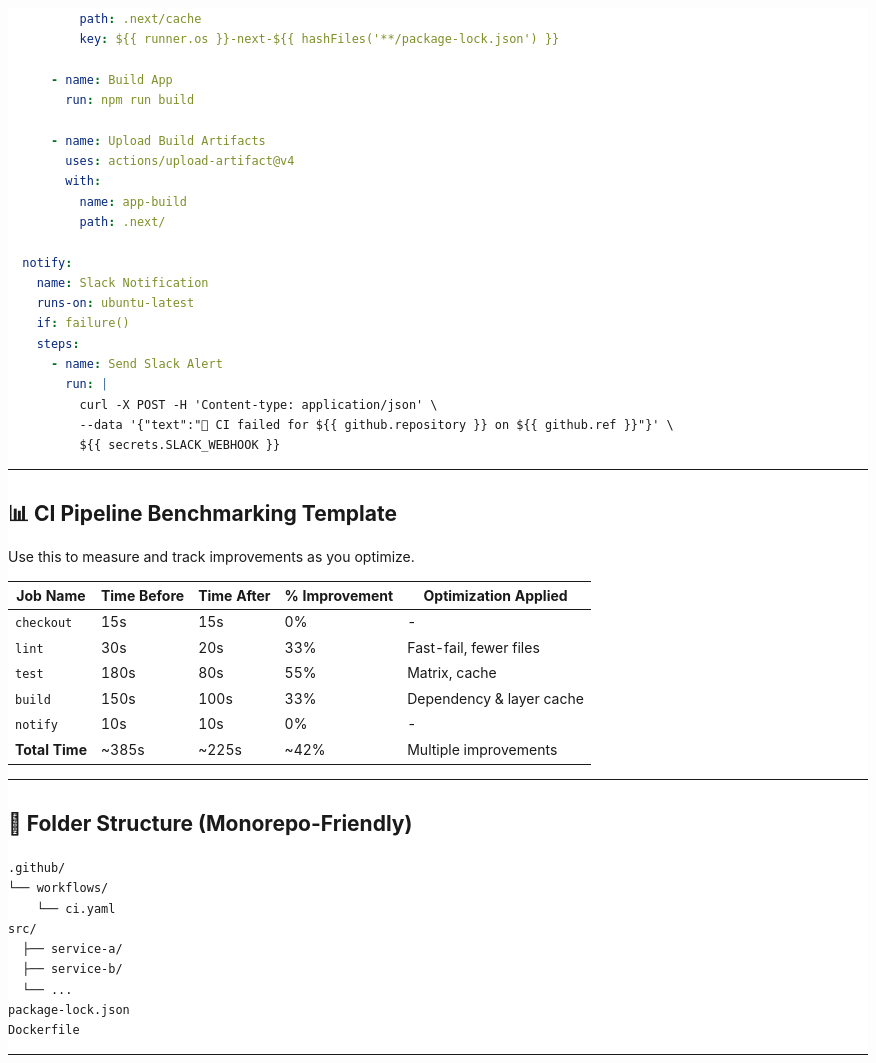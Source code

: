 ```yaml
          path: .next/cache
          key: ${{ runner.os }}-next-${{ hashFiles('**/package-lock.json') }}

      - name: Build App
        run: npm run build

      - name: Upload Build Artifacts
        uses: actions/upload-artifact@v4
        with:
          name: app-build
          path: .next/

  notify:
    name: Slack Notification
    runs-on: ubuntu-latest
    if: failure()
    steps:
      - name: Send Slack Alert
        run: |
          curl -X POST -H 'Content-type: application/json' \
          --data '{"text":"🚨 CI failed for ${{ github.repository }} on ${{ github.ref }}"}' \
          ${{ secrets.SLACK_WEBHOOK }}
```

---

## 📊 CI Pipeline Benchmarking Template

Use this to measure and track improvements as you optimize.

| Job Name       | Time Before | Time After | % Improvement | Optimization Applied     |
| -------------- | ----------- | ---------- | ------------- | ------------------------ |
| `checkout`     | 15s         | 15s        | 0%            | -                        |
| `lint`         | 30s         | 20s        | 33%           | Fast-fail, fewer files   |
| `test`         | 180s        | 80s        | 55%           | Matrix, cache            |
| `build`        | 150s        | 100s       | 33%           | Dependency & layer cache |
| `notify`       | 10s         | 10s        | 0%            | -                        |
| **Total Time** | \~385s      | \~225s     | \~42%         | Multiple improvements    |

---

## 📁 Folder Structure (Monorepo-Friendly)

```
.github/
└── workflows/
    └── ci.yaml
src/
  ├── service-a/
  ├── service-b/
  └── ...
package-lock.json
Dockerfile
```

---